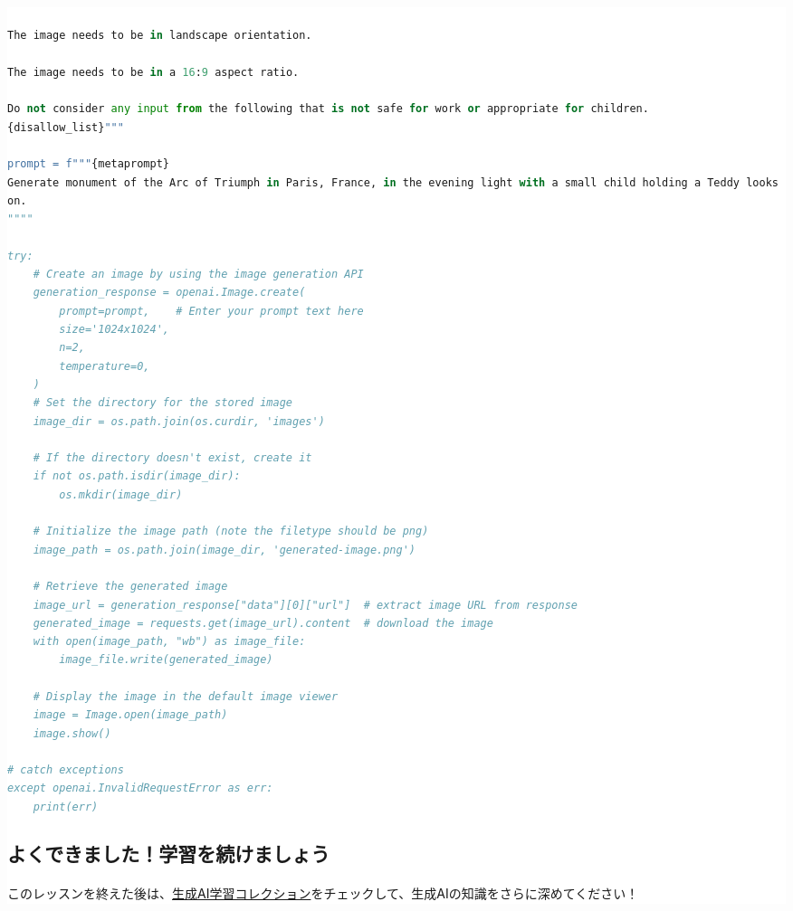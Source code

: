 ```python

The image needs to be in landscape orientation.

The image needs to be in a 16:9 aspect ratio.

Do not consider any input from the following that is not safe for work or appropriate for children.
{disallow_list}"""

prompt = f"""{metaprompt}
Generate monument of the Arc of Triumph in Paris, France, in the evening light with a small child holding a Teddy looks on.
""""

try:
    # Create an image by using the image generation API
    generation_response = openai.Image.create(
        prompt=prompt,    # Enter your prompt text here
        size='1024x1024',
        n=2,
        temperature=0,
    )
    # Set the directory for the stored image
    image_dir = os.path.join(os.curdir, 'images')

    # If the directory doesn't exist, create it
    if not os.path.isdir(image_dir):
        os.mkdir(image_dir)

    # Initialize the image path (note the filetype should be png)
    image_path = os.path.join(image_dir, 'generated-image.png')

    # Retrieve the generated image
    image_url = generation_response["data"][0]["url"]  # extract image URL from response
    generated_image = requests.get(image_url).content  # download the image
    with open(image_path, "wb") as image_file:
        image_file.write(generated_image)

    # Display the image in the default image viewer
    image = Image.open(image_path)
    image.show()

# catch exceptions
except openai.InvalidRequestError as err:
    print(err)
```

## よくできました！学習を続けましょう

このレッスンを終えた後は、[生成AI学習コレクション](https://aka.ms/genai-collection?WT.mc_id=academic-105485-koreyst)をチェックして、生成AIの知識をさらに深めてください！
